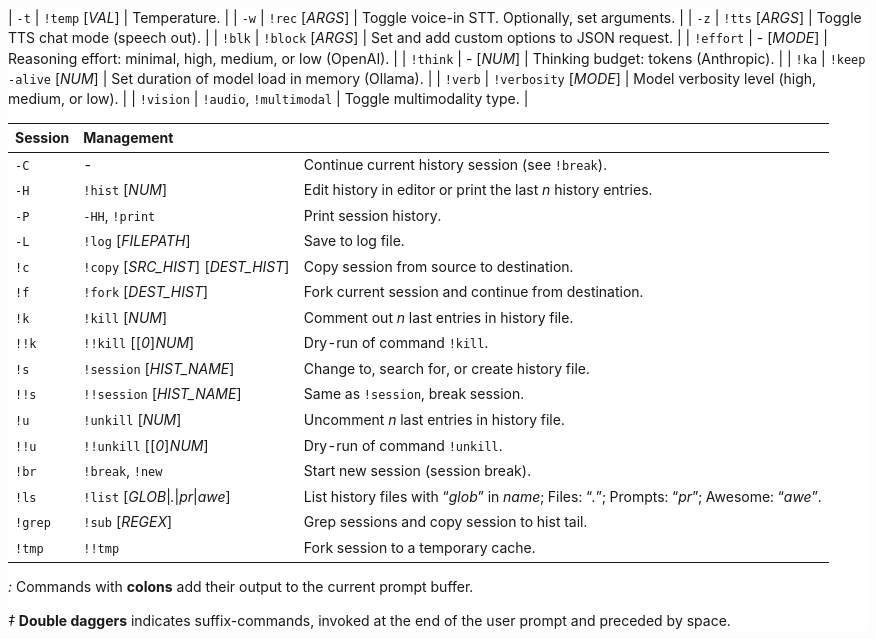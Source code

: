 | `-t`      | `!temp` \[*VAL*\]       | Temperature.                                              |
| `-w`      | `!rec` \[*ARGS*\]       | Toggle voice-in STT. Optionally, set arguments.           |
| `-z`      | `!tts` \[*ARGS*\]       | Toggle TTS chat mode (speech out).                        |
| `!blk`    | `!block` \[*ARGS*\]     | Set and add custom options to JSON request.               |
| `!effort` | \- \[*MODE*\]           | Reasoning effort: minimal, high, medium, or low (OpenAI). |
| `!think`  | \- \[*NUM*\]            | Thinking budget: tokens (Anthropic).                      |
| `!ka`     | `!keep-alive` \[*NUM*\] | Set duration of model load in memory (Ollama).            |
| `!verb`   | `!verbosity` \[*MODE*\] | Model verbosity level (high, medium, or low).             |
| `!vision` | `!audio`, `!multimodal` | Toggle multimodality type.                                |

| Session | Management                             |                                                                                              |
|:--------|:---------------------------------------|----------------------------------------------------------------------------------------------|
| `-C`    | \-                                     | Continue current history session (see `!break`).                                             |
| `-H`    | `!hist` \[*NUM*\]                      | Edit history in editor or print the last *n* history entries.                                |
| `-P`    | `-HH`, `!print`                        | Print session history.                                                                       |
| `-L`    | `!log` \[*FILEPATH*\]                  | Save to log file.                                                                            |
| `!c`    | `!copy` \[*SRC_HIST*\] \[*DEST_HIST*\] | Copy session from source to destination.                                                     |
| `!f`    | `!fork` \[*DEST_HIST*\]                | Fork current session and continue from destination.                                          |
| `!k`    | `!kill` \[*NUM*\]                      | Comment out *n* last entries in history file.                                                |
| `!!k`   | `!!kill` \[\[*0*\]*NUM*\]              | Dry-run of command `!kill`.                                                                  |
| `!s`    | `!session` \[*HIST_NAME*\]             | Change to, search for, or create history file.                                               |
| `!!s`   | `!!session` \[*HIST_NAME*\]            | Same as `!session`, break session.                                                           |
| `!u`    | `!unkill` \[*NUM*\]                    | Uncomment *n* last entries in history file.                                                  |
| `!!u`   | `!!unkill` \[\[*0*\]*NUM*\]            | Dry-run of command `!unkill`.                                                                |
| `!br`   | `!break`, `!new`                       | Start new session (session break).                                                           |
| `!ls`   | `!list` \[*GLOB*\|*.*\|*pr*\|*awe*\]   | List history files with “*glob*” in *name*; Files: “*.*”; Prompts: “*pr*”; Awesome: “*awe*”. |
| `!grep` | `!sub` \[*REGEX*\]                     | Grep sessions and copy session to hist tail.                                                 |
| `!tmp`  | `!!tmp`                                | Fork session to a temporary cache.                                                           |

*:* Commands with **colons** add their output to the current prompt
buffer.

*‡* **Double daggers** indicates suffix-commands, invoked at the end of
the user prompt and preceded by space.
